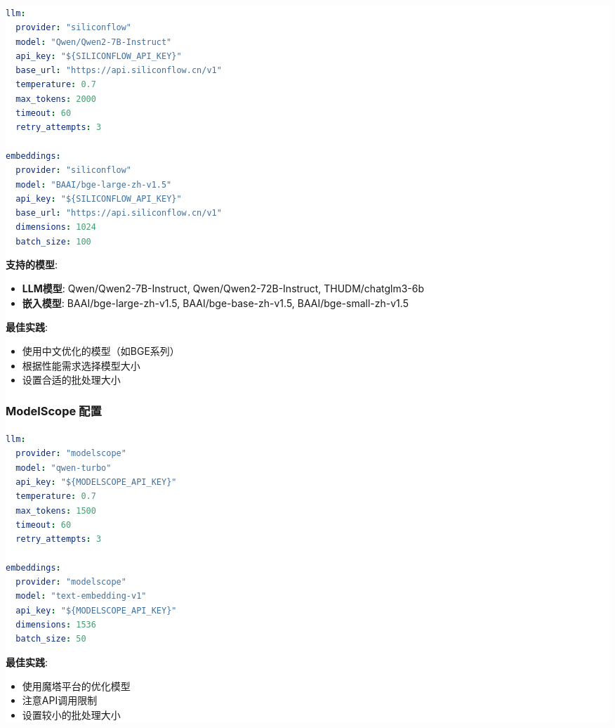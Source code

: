 ```yaml
llm:
  provider: "siliconflow"
  model: "Qwen/Qwen2-7B-Instruct"
  api_key: "${SILICONFLOW_API_KEY}"
  base_url: "https://api.siliconflow.cn/v1"
  temperature: 0.7
  max_tokens: 2000
  timeout: 60
  retry_attempts: 3

embeddings:
  provider: "siliconflow"
  model: "BAAI/bge-large-zh-v1.5"
  api_key: "${SILICONFLOW_API_KEY}"
  base_url: "https://api.siliconflow.cn/v1"
  dimensions: 1024
  batch_size: 100
```

**支持的模型**:
- **LLM模型**: Qwen/Qwen2-7B-Instruct, Qwen/Qwen2-72B-Instruct, THUDM/chatglm3-6b
- **嵌入模型**: BAAI/bge-large-zh-v1.5, BAAI/bge-base-zh-v1.5, BAAI/bge-small-zh-v1.5

**最佳实践**:
- 使用中文优化的模型（如BGE系列）
- 根据性能需求选择模型大小
- 设置合适的批处理大小

### ModelScope 配置

```yaml
llm:
  provider: "modelscope"
  model: "qwen-turbo"
  api_key: "${MODELSCOPE_API_KEY}"
  temperature: 0.7
  max_tokens: 1500
  timeout: 60
  retry_attempts: 3

embeddings:
  provider: "modelscope"
  model: "text-embedding-v1"
  api_key: "${MODELSCOPE_API_KEY}"
  dimensions: 1536
  batch_size: 50
```

**最佳实践**:
- 使用魔塔平台的优化模型
- 注意API调用限制
- 设置较小的批处理大小
